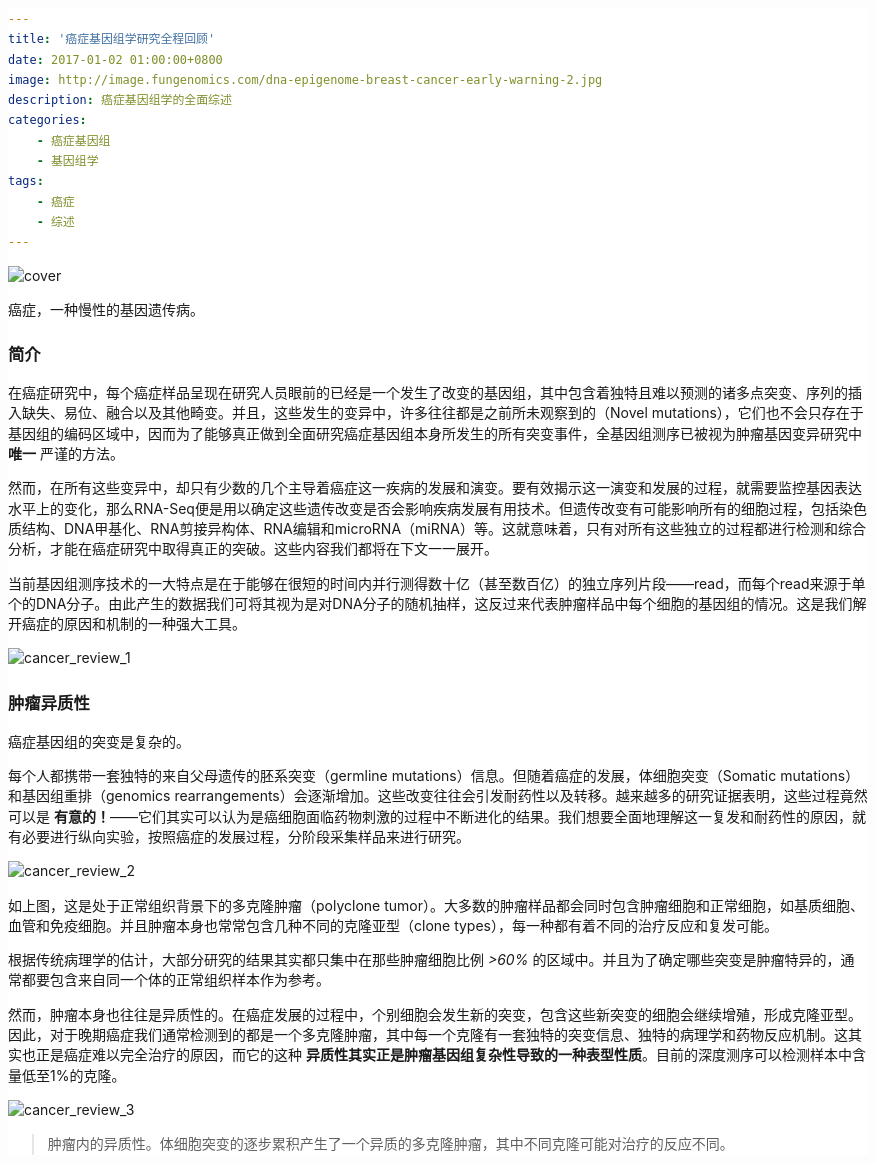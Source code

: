 ```yaml
---
title: '癌症基因组学研究全程回顾'
date: 2017-01-02 01:00:00+0800
image: http://image.fungenomics.com/dna-epigenome-breast-cancer-early-warning-2.jpg
description: 癌症基因组学的全面综述
categories:
    - 癌症基因组
    - 基因组学
tags:
    - 癌症
    - 综述
---
```


![cover](http://image.fungenomics.com/dna-epigenome-breast-cancer-early-warning-2.jpg)

癌症，一种慢性的基因遗传病。

### 简介
在癌症研究中，每个癌症样品呈现在研究人员眼前的已经是一个发生了改变的基因组，其中包含着独特且难以预测的诸多点突变、序列的插入缺失、易位、融合以及其他畸变。并且，这些发生的变异中，许多往往都是之前所未观察到的（Novel mutations），它们也不会只存在于基因组的编码区域中，因而为了能够真正做到全面研究癌症基因组本身所发生的所有突变事件，全基因组测序已被视为肿瘤基因变异研究中 **唯一** 严谨的方法。

然而，在所有这些变异中，却只有少数的几个主导着癌症这一疾病的发展和演变。要有效揭示这一演变和发展的过程，就需要监控基因表达水平上的变化，那么RNA-Seq便是用以确定这些遗传改变是否会影响疾病发展有用技术。但遗传改变有可能影响所有的细胞过程，包括染色质结构、DNA甲基化、RNA剪接异构体、RNA编辑和microRNA（miRNA）等。这就意味着，只有对所有这些独立的过程都进行检测和综合分析，才能在癌症研究中取得真正的突破。这些内容我们都将在下文一一展开。

当前基因组测序技术的一大特点是在于能够在很短的时间内并行测得数十亿（甚至数百亿）的独立序列片段——read，而每个read来源于单个的DNA分子。由此产生的数据我们可将其视为是对DNA分子的随机抽样，这反过来代表肿瘤样品中每个细胞的基因组的情况。这是我们解开癌症的原因和机制的一种强大工具。

![cancer_review_1](http://image.fungenomics.com/cancer_review_1.png)

### 肿瘤异质性

癌症基因组的突变是复杂的。

每个人都携带一套独特的来自父母遗传的胚系突变（germline mutations）信息。但随着癌症的发展，体细胞突变（Somatic mutations）和基因组重排（genomics rearrangements）会逐渐增加。这些改变往往会引发耐药性以及转移。越来越多的研究证据表明，这些过程竟然可以是 **有意的！**——它们其实可以认为是癌细胞面临药物刺激的过程中不断进化的结果。我们想要全面地理解这一复发和耐药性的原因，就有必要进行纵向实验，按照癌症的发展过程，分阶段采集样品来进行研究。

![cancer_review_2](http://image.fungenomics.com/cancer_review_2.png)

如上图，这是处于正常组织背景下的多克隆肿瘤（polyclone tumor）。大多数的肿瘤样品都会同时包含肿瘤细胞和正常细胞，如基质细胞、血管和免疫细胞。并且肿瘤本身也常常包含几种不同的克隆亚型（clone types），每一种都有着不同的治疗反应和复发可能。

根据传统病理学的估计，大部分研究的结果其实都只集中在那些肿瘤细胞比例 *>60%* 的区域中。并且为了确定哪些突变是肿瘤特异的，通常都要包含来自同一个体的正常组织样本作为参考。

然而，肿瘤本身也往往是异质性的。在癌症发展的过程中，个别细胞会发生新的突变，包含这些新突变的细胞会继续增殖，形成克隆亚型。因此，对于晚期癌症我们通常检测到的都是一个多克隆肿瘤，其中每一个克隆有一套独特的突变信息、独特的病理学和药物反应机制。这其实也正是癌症难以完全治疗的原因，而它的这种 **异质性其实正是肿瘤基因组复杂性导致的一种表型性质**。目前的深度测序可以检测样本中含量低至1%的克隆。

![cancer_review_3](http://image.fungenomics.com/cancer_review_3.png)
> 肿瘤内的异质性。体细胞突变的逐步累积产生了一个异质的多克隆肿瘤，其中不同克隆可能对治疗的反应不同。

